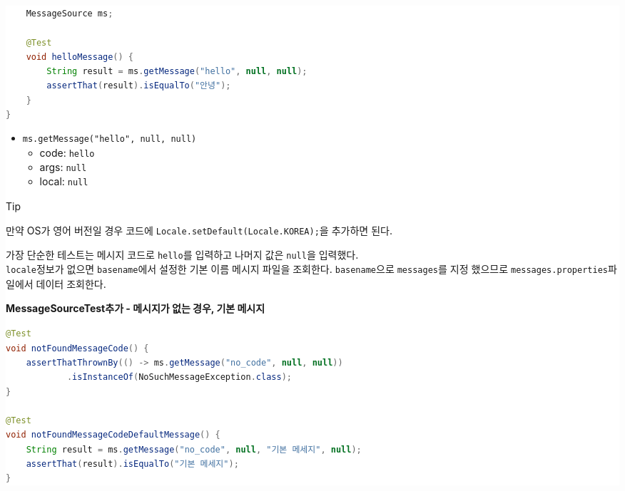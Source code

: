 ```java
    MessageSource ms;

    @Test
    void helloMessage() {
        String result = ms.getMessage("hello", null, null);
        assertThat(result).isEqualTo("안녕");
    }
}
```
- `ms.getMessage("hello", null, null)`
  - code: `hello`
  - args: `null`
  - local: `null`

> [!TIP]
> 만약 OS가 영어 버전일 경우 코드에 `Locale.setDefault(Locale.KOREA);`을 추가하면 된다.


가장 단순한 테스트는 메시지 코드로 `hello`를 입력하고 나머지 값은 `null`을 입력했다.<br>
`locale`정보가 없으면 `basename`에서 설정한 기본 이름 메시지 파일을 조회한다. `basename`으로 `messages`를 지정 했으므로 `messages.properties`파일에서 데이터 조회한다.

**MessageSourceTest추가 - 메시지가 없는 경우, 기본 메시지**<br>
```java
@Test
void notFoundMessageCode() {
    assertThatThrownBy(() -> ms.getMessage("no_code", null, null))
            .isInstanceOf(NoSuchMessageException.class);
}

@Test
void notFoundMessageCodeDefaultMessage() {
    String result = ms.getMessage("no_code", null, "기본 메세지", null);
    assertThat(result).isEqualTo("기본 메세지");
}
```

